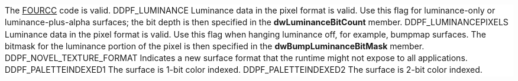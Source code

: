 </td>
<td>
The <a href="https://msdn.microsoft.com/f697e0db-1db0-4a81-94d8-0ca079885480">FOURCC</a> code is valid.

</td>
</tr>
<tr>
<td>
DDPF_LUMINANCE

</td>
<td>
Luminance data in the pixel format is valid. Use this flag for luminance-only or luminance-plus-alpha surfaces; the bit depth is then specified in the <b>dwLuminanceBitCount</b> member.

</td>
</tr>
<tr>
<td>
DDPF_LUMINANCEPIXELS

</td>
<td>
Luminance data in the pixel format is valid. Use this flag when hanging luminance off, for example, bumpmap surfaces. The bitmask for the luminance portion of the pixel is then specified in the <b>dwBumpLuminanceBitMask</b> member.

</td>
</tr>
<tr>
<td>
DDPF_NOVEL_TEXTURE_FORMAT

</td>
<td>
Indicates a new surface format that the runtime might not expose to all applications.

</td>
</tr>
<tr>
<td>
DDPF_PALETTEINDEXED1

</td>
<td>
The surface is 1-bit color indexed.

</td>
</tr>
<tr>
<td>
DDPF_PALETTEINDEXED2

</td>
<td>
The surface is 2-bit color indexed.

